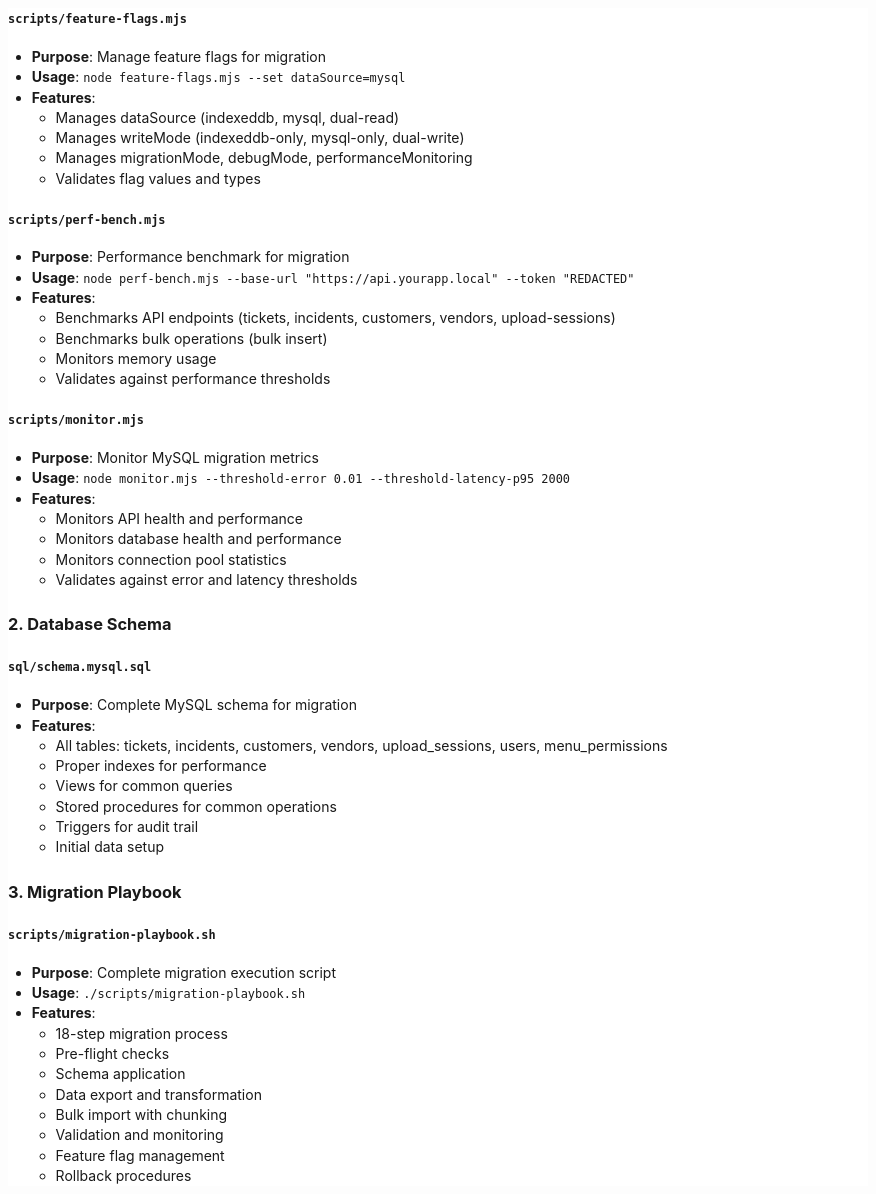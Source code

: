 #### `scripts/feature-flags.mjs`
- **Purpose**: Manage feature flags for migration
- **Usage**: `node feature-flags.mjs --set dataSource=mysql`
- **Features**:
  - Manages dataSource (indexeddb, mysql, dual-read)
  - Manages writeMode (indexeddb-only, mysql-only, dual-write)
  - Manages migrationMode, debugMode, performanceMonitoring
  - Validates flag values and types

#### `scripts/perf-bench.mjs`
- **Purpose**: Performance benchmark for migration
- **Usage**: `node perf-bench.mjs --base-url "https://api.yourapp.local" --token "REDACTED"`
- **Features**:
  - Benchmarks API endpoints (tickets, incidents, customers, vendors, upload-sessions)
  - Benchmarks bulk operations (bulk insert)
  - Monitors memory usage
  - Validates against performance thresholds

#### `scripts/monitor.mjs`
- **Purpose**: Monitor MySQL migration metrics
- **Usage**: `node monitor.mjs --threshold-error 0.01 --threshold-latency-p95 2000`
- **Features**:
  - Monitors API health and performance
  - Monitors database health and performance
  - Monitors connection pool statistics
  - Validates against error and latency thresholds

### 2. Database Schema

#### `sql/schema.mysql.sql`
- **Purpose**: Complete MySQL schema for migration
- **Features**:
  - All tables: tickets, incidents, customers, vendors, upload_sessions, users, menu_permissions
  - Proper indexes for performance
  - Views for common queries
  - Stored procedures for common operations
  - Triggers for audit trail
  - Initial data setup

### 3. Migration Playbook

#### `scripts/migration-playbook.sh`
- **Purpose**: Complete migration execution script
- **Usage**: `./scripts/migration-playbook.sh`
- **Features**:
  - 18-step migration process
  - Pre-flight checks
  - Schema application
  - Data export and transformation
  - Bulk import with chunking
  - Validation and monitoring
  - Feature flag management
  - Rollback procedures
